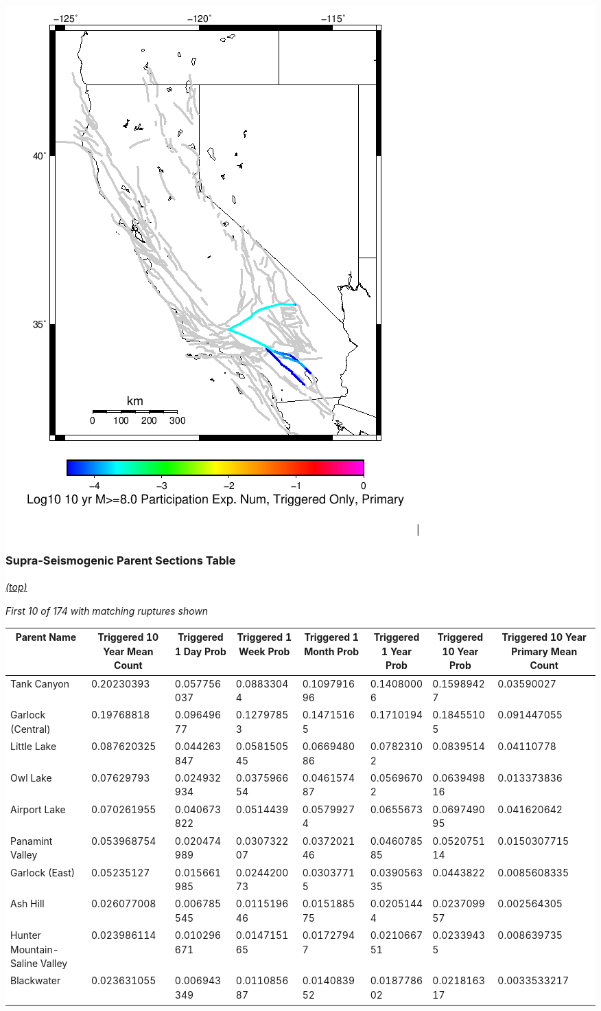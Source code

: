 ![Participation Plot](plots/fault_participation_partic_10yr_m8.0_triggered_primary.png) |

### Supra-Seismogenic Parent Sections Table
*[(top)](#table-of-contents)*

*First 10 of 174 with matching ruptures shown*

| Parent Name | Triggered 10 Year Mean Count | Triggered 1 Day Prob | Triggered 1 Week Prob | Triggered 1 Month Prob | Triggered 1 Year Prob | Triggered 10 Year Prob | Triggered 10 Year Primary Mean Count |
|-----|-----|-----|-----|-----|-----|-----|-----|
| Tank Canyon | 0.20230393 | 0.057756037 | 0.08833044 | 0.109791696 | 0.14080006 | 0.15989427 | 0.03590027 |
| Garlock (Central) | 0.19768818 | 0.09649677 | 0.12797853 | 0.14715165 | 0.1710194 | 0.18455105 | 0.091447055 |
| Little Lake | 0.087620325 | 0.044263847 | 0.058150545 | 0.066948086 | 0.07823102 | 0.0839514 | 0.04110778 |
| Owl Lake | 0.07629793 | 0.024932934 | 0.037596654 | 0.046157487 | 0.05696702 | 0.063949816 | 0.013373836 |
| Airport Lake | 0.070261955 | 0.040673822 | 0.0514439 | 0.05799274 | 0.0655673 | 0.069749095 | 0.041620642 |
| Panamint Valley | 0.053968754 | 0.020474989 | 0.030732207 | 0.037202146 | 0.046078585 | 0.052075114 | 0.0150307715 |
| Garlock (East) | 0.05235127 | 0.015661985 | 0.024420073 | 0.03037715 | 0.039056335 | 0.0443822 | 0.0085608335 |
| Ash Hill | 0.026077008 | 0.006785545 | 0.011519646 | 0.015188575 | 0.02051444 | 0.023709957 | 0.002564305 |
| Hunter Mountain-Saline Valley | 0.023986114 | 0.010296671 | 0.014715165 | 0.01727947 | 0.021066751 | 0.02339435 | 0.008639735 |
| Blackwater | 0.023631055 | 0.006943349 | 0.011085687 | 0.014083952 | 0.018778602 | 0.021816317 | 0.0033533217 |